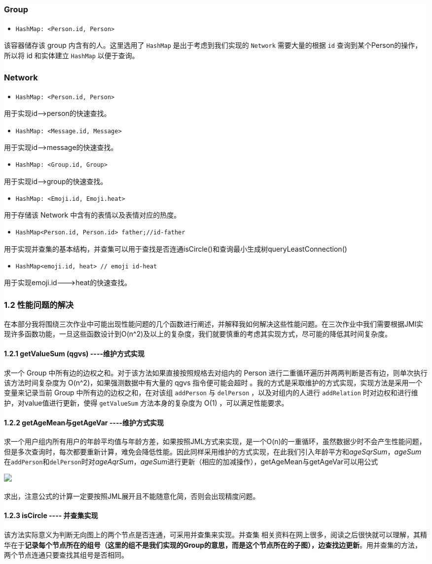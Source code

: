 ### Group

- `HashMap: <Person.id, Person>`

 该容器储存该 group 内含有的人。这里选用了 `HashMap` 是出于考虑到我们实现的 `Network` 需要大量的根据 `id` 查询到某个Person的操作，所以将 id 和实体建立 `HashMap` 以便于查询。

### Network

- `HashMap: <Person.id, Person>`

用于实现id-->person的快速查找。

- `HashMap: <Message.id, Message>`

用于实现id-->message的快速查找。

- `HashMap: <Group.id, Group>`

用于实现id-->group的快速查找。

- `HashMap: <Emoji.id, Emoji.heat>` 

用于存储该 Network 中含有的表情以及表情对应的热度。

- `HashMap<Person.id, Person.id> father;//id-father`

用于实现并查集的基本结构，并查集可以用于查找是否连通isCircle()和查询最小生成树queryLeastConnection()

- `HashMap<emoji.id, heat> // emoji id-heat`

用于实现emoji.id--->heat的快速查找。

### 1.2 性能问题的解决

在本部分我将围绕三次作业中可能出现性能问题的几个函数进行阐述，并解释我如何解决这些性能问题。在三次作业中我们需要根据JMl实现许多函数功能，一旦这些函数设计到O(n^2)及以上的复杂度，我们就要慎重的考虑其实现方式，尽可能的降低其时间复杂度。

#### 1.2.1 getValueSum (qgvs) ----维护方式实现

求一个 Group 中所有边的边权之和。对于该方法如果直接按照规格去对组内的 Person 进行二重循环遍历并两两判断是否有边，则单次执行该方法时间复杂度为 O(n^2)，如果强测数据中有大量的 qgvs 指令便可能会超时 。我的方式是采取维护的方式实现，实现方法是采用一个变量来记录当前 Group 中所有边的边权之和，在对该组 `addPerson` 与 `delPerson` ，以及对组内的人进行 `addRelation` 时对边权和进行维护，对value值进行更新，使得 `getValueSum` 方法本身的复杂度为 O(1) ，可以满足性能要求。

#### 1.2.2 getAgeMean与getAgeVar ----维护方式实现

求一个用户组内所有用户的年龄平均值与年龄方差，如果按照JML方式来实现，是一个O(n)的一重循环，虽然数据少时不会产生性能问题，但是多次查询时，每次都要重新计算，难免会降低性能。因此同样采用维护的方式实现，在此我们引入年龄平方和*ageSqrSum*，*ageSum*在`addPerson`和`delPerson`时对*ageAqrSum*，*ageSum*进行更新（相应的加减操作），getAgeMean与getAgeVar可以用公式

![](https://note.youdao.com/yws/api/personal/file/B47023C3E9EB4605BF16E42A3FB89425?method=download&shareKey=2e2d32060012aca862c8a88e8434eb38)



求出，注意公式的计算一定要按照JML展开且不能随意化简，否则会出现精度问题。

#### 1.2.3 isCircle ---- 并查集实现

 该方法实际意义为判断无向图上的两个节点是否连通，可采用并查集来实现。并查集 相关资料在网上很多，阅读之后很快就可以理解，其精华在于**记录每个节点所在的组号（这里的组不是我们实现的Group的意思，而是这个节点所在的子图），边查找边更新**。用并查集的方法，两个节点连通只要查找其组号是否相同。

